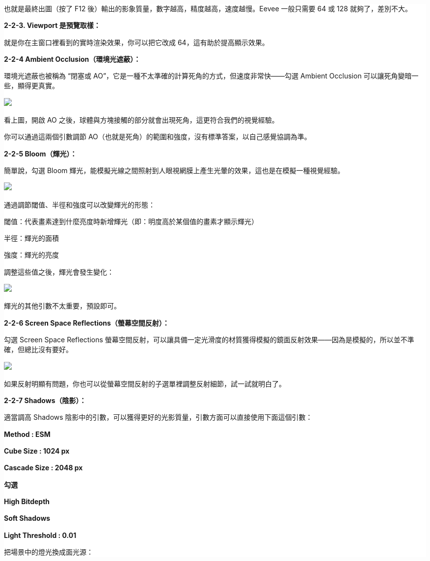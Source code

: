 也就是最終出圖（按了 F12 後）輸出的影象質量，數字越高，精度越高，速度越慢。Eevee 一般只需要 64 或 128 就夠了，差別不大。

**2-2-3. Viewport 是預覽取樣：**

就是你在主窗口裡看到的實時渲染效果，你可以把它改成 64，這有助於提高顯示效果。

**2-2-4 Ambient Occlusion（環境光遮蔽）：**

環境光遮蔽也被稱為 “閉塞或 AO”，它是一種不太準確的計算死角的方式，但速度非常快——勾選 Ambient Occlusion 可以讓死角變暗一些，顯得更真實。

![](https://spimet.com/wp-content/uploads/2021/01/6-4-3.jpg)

看上圖，開啟 AO 之後，球體與方塊接觸的部分就會出現死角，這更符合我們的視覺經驗。

你可以通過這兩個引數調節 AO（也就是死角）的範圍和強度，沒有標準答案，以自己感覺協調為準。

**2-2-5 Bloom（輝光）：**

簡單說，勾選 Bloom 輝光，能模擬光線之間照射到人眼視網膜上產生光暈的效果，這也是在模擬一種視覺經驗。

![](https://spimet.com/wp-content/uploads/2021/01/6-4-4.jpg)

通過調節閾值、半徑和強度可以改變輝光的形態：

閾值：代表畫素達到什麼亮度時新增輝光（即：明度高於某個值的畫素才顯示輝光）

半徑：輝光的面積

強度：輝光的亮度

調整這些值之後，輝光會發生變化：

![](https://spimet.com/wp-content/uploads/2021/01/6-4-6.jpg)

輝光的其他引數不太重要，預設即可。

**2-2-6 Screen Space Reflections（螢幕空間反射）：**

勾選 Screen Space Reflections 螢幕空間反射，可以讓具備一定光滑度的材質獲得模擬的鏡面反射效果——因為是模擬的，所以並不準確，但總比沒有要好。

![](https://spimet.com/wp-content/uploads/2021/01/6-4-10.jpg)

如果反射明顯有問題，你也可以從螢幕空間反射的子選單裡調整反射細節，試一試就明白了。

**2-2-7 Shadows（陰影）：**

適當調高 Shadows 陰影中的引數，可以獲得更好的光影質量，引數方面可以直接使用下面這個引數：

**Method : ESM**

**Cube Size : 1024 px**

**Cascade Size : 2048 px**

**勾選**

**High Bitdepth**

**Soft Shadows**

**Light Threshold : 0.01**

把場景中的燈光換成面光源：
